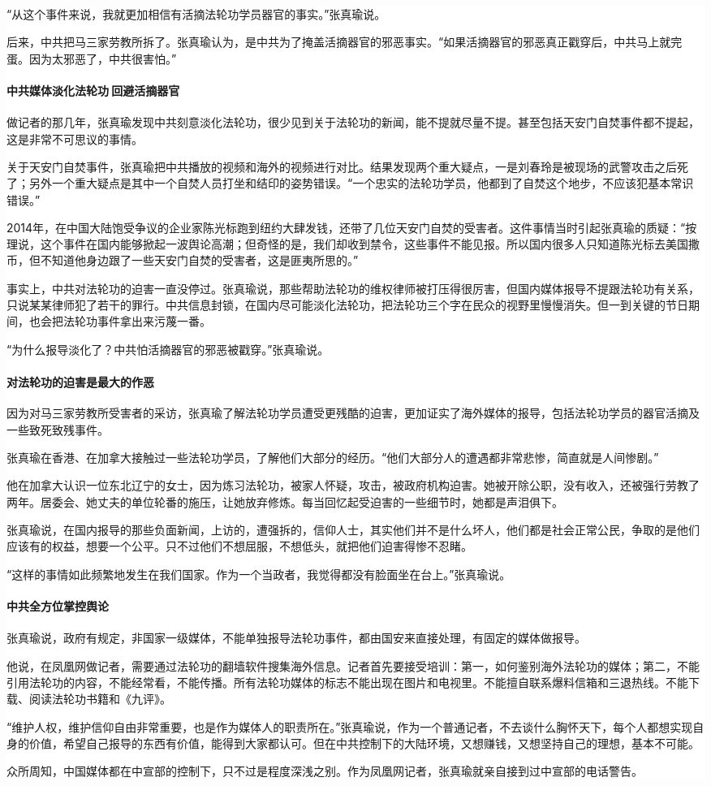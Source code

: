  </p>
 <p>
  “从这个事件来说，我就更加相信有活摘法轮功学员器官的事实。”张真瑜说。
 </p>
 <p>
  后来，中共把马三家劳教所拆了。张真瑜认为，是中共为了掩盖活摘器官的邪恶事实。“如果活摘器官的邪恶真正戳穿后，中共马上就完蛋。因为太邪恶了，中共很害怕。”
 </p>
 <h4>
  中共媒体淡化法轮功 回避活摘器官
 </h4>
 <p>
  做记者的那几年，张真瑜发现中共刻意淡化法轮功，很少见到关于法轮功的新闻，能不提就尽量不提。甚至包括天安门自焚事件都不提起，这是非常不可思议的事情。
 </p>
 <p>
  关于天安门自焚事件，张真瑜把中共播放的视频和海外的视频进行对比。结果发现两个重大疑点，一是刘春玲是被现场的武警攻击之后死了；另外一个重大疑点是其中一个自焚人员打坐和结印的姿势错误。“一个忠实的法轮功学员，他都到了自焚这个地步，不应该犯基本常识错误。”
 </p>
 <p>
  2014年，在中国大陆饱受争议的企业家陈光标跑到纽约大肆发钱，还带了几位天安门自焚的受害者。这件事情当时引起张真瑜的质疑：“按理说，这个事件在国内能够掀起一波舆论高潮；但奇怪的是，我们却收到禁令，这些事件不能见报。所以国内很多人只知道陈光标去美国撒币，但不知道他身边跟了一些天安门自焚的受害者，这是匪夷所思的。”
 </p>
 <p>
  事实上，中共对法轮功的迫害一直没停过。张真瑜说，那些帮助法轮功的维权律师被打压得很厉害，但国内媒体报导不提跟法轮功有关系，只说某某律师犯了若干的罪行。中共信息封锁，在国内尽可能淡化法轮功，把法轮功三个字在民众的视野里慢慢消失。但一到关键的节日期间，也会把法轮功事件拿出来污蔑一番。
 </p>
 <p>
  “为什么报导淡化了？中共怕活摘器官的邪恶被戳穿。”张真瑜说。
 </p>
 <h4>
  对法轮功的迫害是最大的作恶
 </h4>
 <p>
  因为对马三家劳教所受害者的采访，张真瑜了解法轮功学员遭受更残酷的迫害，更加证实了海外媒体的报导，包括法轮功学员的器官活摘及一些致死致残事件。
 </p>
 <p>
  张真瑜在香港、在加拿大接触过一些法轮功学员，了解他们大部分的经历。“他们大部分人的遭遇都非常悲惨，简直就是人间惨剧。”
 </p>
 <p>
  他在加拿大认识一位东北辽宁的女士，因为炼习法轮功，被家人怀疑，攻击，被政府机构迫害。她被开除公职，没有收入，还被强行劳教了两年。居委会、她丈夫的单位轮番的施压，让她放弃修炼。每当回忆起受迫害的一些细节时，她都是声泪俱下。
 </p>
 <p>
  张真瑜说，在国内报导的那些负面新闻，上访的，遭强拆的，信仰人士，其实他们并不是什么坏人，他们都是社会正常公民，争取的是他们应该有的权益，想要一个公平。只不过他们不想屈服，不想低头，就把他们迫害得惨不忍睹。
 </p>
 <p>
  “这样的事情如此频繁地发生在我们国家。作为一个当政者，我觉得都没有脸面坐在台上。”张真瑜说。
 </p>
 <h4>
  中共全方位掌控舆论
 </h4>
 <p>
  张真瑜说，政府有规定，非国家一级媒体，不能单独报导法轮功事件，都由国安来直接处理，有固定的媒体做报导。
 </p>
 <p>
  他说，在凤凰网做记者，需要通过法轮功的翻墙软件搜集海外信息。记者首先要接受培训：第一，如何鉴别海外法轮功的媒体；第二，不能引用法轮功的内容，不能经常看，不能传播。所有法轮功媒体的标志不能出现在图片和电视里。不能擅自联系爆料信箱和三退热线。不能下载、阅读法轮功书籍和《九评》。
 </p>
 <p>
  “维护人权，维护信仰自由非常重要，也是作为媒体人的职责所在。”张真瑜说，作为一个普通记者，不去谈什么胸怀天下，每个人都想实现自身的价值，希望自己报导的东西有价值，能得到大家都认可。但在中共控制下的大陆环境，又想赚钱，又想坚持自己的理想，基本不可能。
 </p>
 <p>
  众所周知，中国媒体都在中宣部的控制下，只不过是程度深浅之别。作为凤凰网记者，张真瑜就亲自接到过中宣部的电话警告。